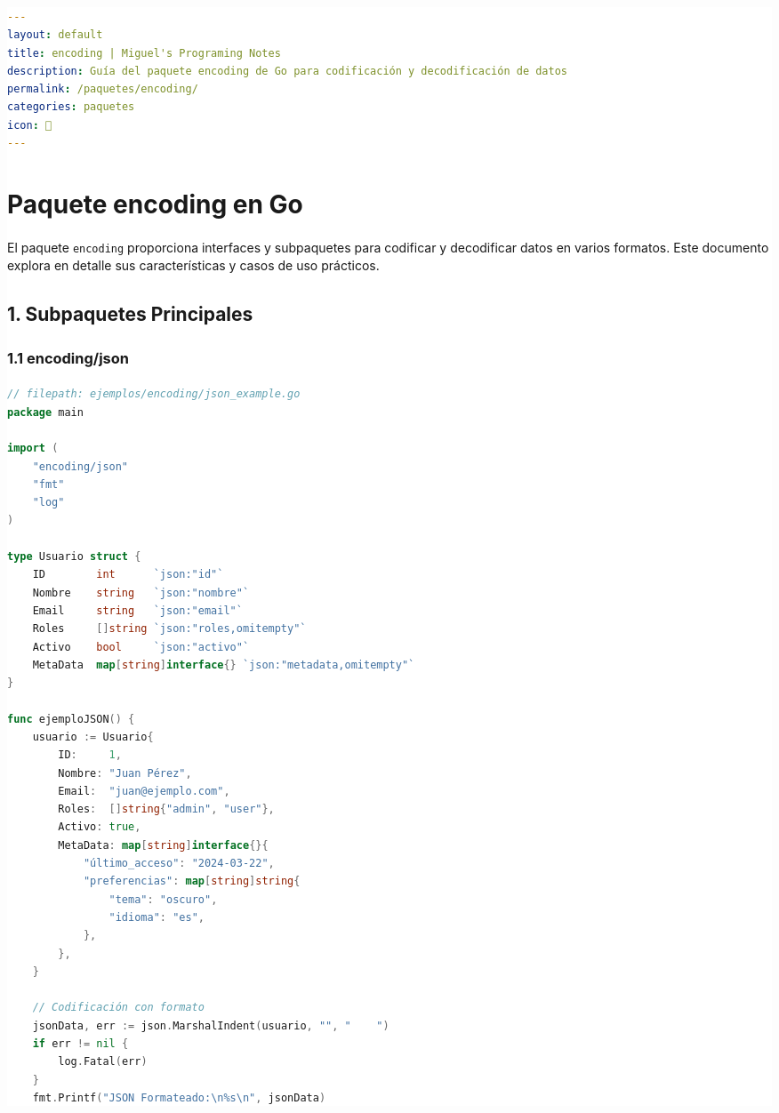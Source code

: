 ```yaml
---
layout: default
title: encoding | Miguel's Programing Notes
description: Guía del paquete encoding de Go para codificación y decodificación de datos
permalink: /paquetes/encoding/
categories: paquetes
icon: 🔄
---
```


# Paquete encoding en Go

El paquete `encoding` proporciona interfaces y subpaquetes para codificar y decodificar datos en varios formatos. Este documento explora en detalle sus características y casos de uso prácticos.

## 1. Subpaquetes Principales

### 1.1 encoding/json

```go
// filepath: ejemplos/encoding/json_example.go
package main

import (
    "encoding/json"
    "fmt"
    "log"
)

type Usuario struct {
    ID        int      `json:"id"`
    Nombre    string   `json:"nombre"`
    Email     string   `json:"email"`
    Roles     []string `json:"roles,omitempty"`
    Activo    bool     `json:"activo"`
    MetaData  map[string]interface{} `json:"metadata,omitempty"`
}

func ejemploJSON() {
    usuario := Usuario{
        ID:     1,
        Nombre: "Juan Pérez",
        Email:  "juan@ejemplo.com",
        Roles:  []string{"admin", "user"},
        Activo: true,
        MetaData: map[string]interface{}{
            "último_acceso": "2024-03-22",
            "preferencias": map[string]string{
                "tema": "oscuro",
                "idioma": "es",
            },
        },
    }

    // Codificación con formato
    jsonData, err := json.MarshalIndent(usuario, "", "    ")
    if err != nil {
        log.Fatal(err)
    }
    fmt.Printf("JSON Formateado:\n%s\n", jsonData)

```